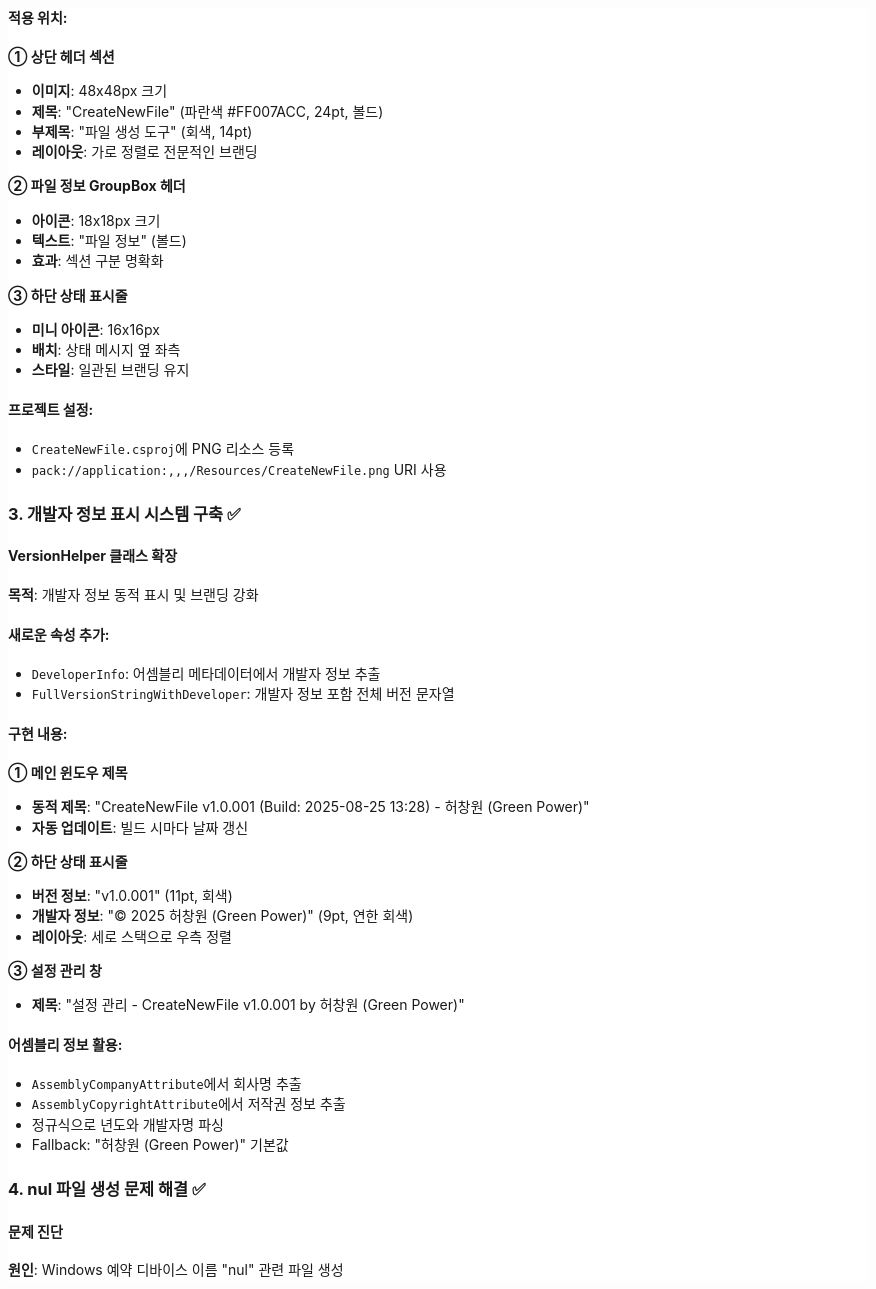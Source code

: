 #### **적용 위치:**

**① 상단 헤더 섹션**
- **이미지**: 48x48px 크기
- **제목**: "CreateNewFile" (파란색 #FF007ACC, 24pt, 볼드)
- **부제목**: "파일 생성 도구" (회색, 14pt)
- **레이아웃**: 가로 정렬로 전문적인 브랜딩

**② 파일 정보 GroupBox 헤더**
- **아이콘**: 18x18px 크기
- **텍스트**: "파일 정보" (볼드)
- **효과**: 섹션 구분 명확화

**③ 하단 상태 표시줄**
- **미니 아이콘**: 16x16px
- **배치**: 상태 메시지 옆 좌측
- **스타일**: 일관된 브랜딩 유지

#### **프로젝트 설정**:
- `CreateNewFile.csproj`에 PNG 리소스 등록
- `pack://application:,,,/Resources/CreateNewFile.png` URI 사용

### 3. 개발자 정보 표시 시스템 구축 ✅

#### **VersionHelper 클래스 확장**
**목적**: 개발자 정보 동적 표시 및 브랜딩 강화

#### **새로운 속성 추가:**
- `DeveloperInfo`: 어셈블리 메타데이터에서 개발자 정보 추출
- `FullVersionStringWithDeveloper`: 개발자 정보 포함 전체 버전 문자열

#### **구현 내용:**

**① 메인 윈도우 제목**
- **동적 제목**: "CreateNewFile v1.0.001 (Build: 2025-08-25 13:28) - 허창원 (Green Power)"
- **자동 업데이트**: 빌드 시마다 날짜 갱신

**② 하단 상태 표시줄**
- **버전 정보**: "v1.0.001" (11pt, 회색)
- **개발자 정보**: "© 2025 허창원 (Green Power)" (9pt, 연한 회색)
- **레이아웃**: 세로 스택으로 우측 정렬

**③ 설정 관리 창**
- **제목**: "설정 관리 - CreateNewFile v1.0.001 by 허창원 (Green Power)"

#### **어셈블리 정보 활용:**
- `AssemblyCompanyAttribute`에서 회사명 추출
- `AssemblyCopyrightAttribute`에서 저작권 정보 추출
- 정규식으로 년도와 개발자명 파싱
- Fallback: "허창원 (Green Power)" 기본값

### 4. nul 파일 생성 문제 해결 ✅

#### **문제 진단**
**원인**: Windows 예약 디바이스 이름 "nul" 관련 파일 생성
